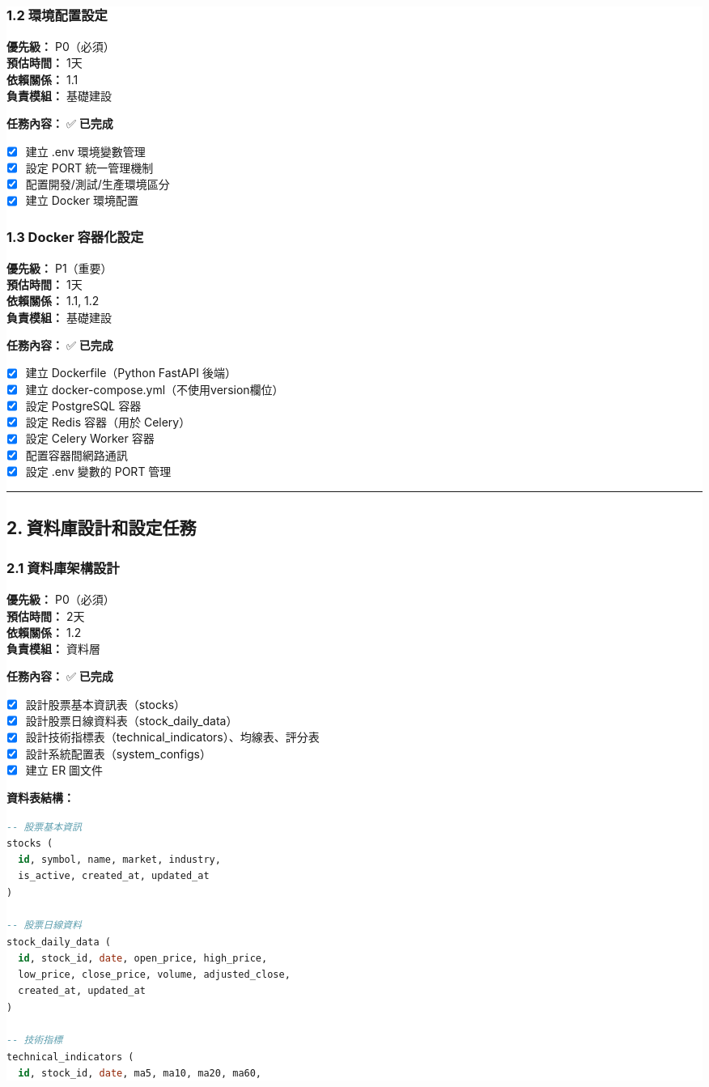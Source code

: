 ```
```

### 1.2 環境配置設定
**優先級：** P0（必須）  
**預估時間：** 1天  
**依賴關係：** 1.1  
**負責模組：** 基礎建設

**任務內容：** ✅ **已完成**
- [x] 建立 .env 環境變數管理
- [x] 設定 PORT 統一管理機制
- [x] 配置開發/測試/生產環境區分
- [x] 建立 Docker 環境配置

### 1.3 Docker 容器化設定
**優先級：** P1（重要）  
**預估時間：** 1天  
**依賴關係：** 1.1, 1.2  
**負責模組：** 基礎建設

**任務內容：** ✅ **已完成**
- [x] 建立 Dockerfile（Python FastAPI 後端）
- [x] 建立 docker-compose.yml（不使用version欄位）
- [x] 設定 PostgreSQL 容器
- [x] 設定 Redis 容器（用於 Celery）
- [x] 設定 Celery Worker 容器
- [x] 配置容器間網路通訊
- [x] 設定 .env 變數的 PORT 管理

---

## 2. 資料庫設計和設定任務

### 2.1 資料庫架構設計
**優先級：** P0（必須）  
**預估時間：** 2天  
**依賴關係：** 1.2  
**負責模組：** 資料層

**任務內容：** ✅ **已完成**
- [x] 設計股票基本資訊表（stocks）
- [x] 設計股票日線資料表（stock_daily_data）
- [x] 設計技術指標表（technical_indicators）、均線表、評分表
- [x] 設計系統配置表（system_configs）
- [x] 建立 ER 圖文件

**資料表結構：**
```sql
-- 股票基本資訊
stocks (
  id, symbol, name, market, industry, 
  is_active, created_at, updated_at
)

-- 股票日線資料
stock_daily_data (
  id, stock_id, date, open_price, high_price, 
  low_price, close_price, volume, adjusted_close,
  created_at, updated_at
)

-- 技術指標
technical_indicators (
  id, stock_id, date, ma5, ma10, ma20, ma60,
```